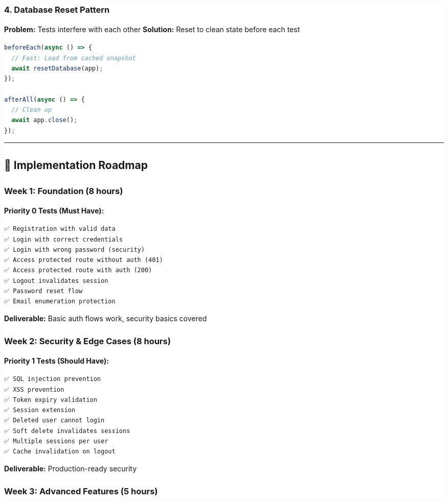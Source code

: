 ### 4. Database Reset Pattern

**Problem:** Tests interfere with each other
**Solution:** Reset to clean state before each test

```typescript
beforeEach(async () => {
  // Fast: Load from cached snapshot
  await resetDatabase(app);
});

afterAll(async () => {
  // Clean up
  await app.close();
});
```

---

## 🚀 Implementation Roadmap

### Week 1: Foundation (8 hours)

**Priority 0 Tests (Must Have):**
```
✅ Registration with valid data
✅ Login with correct credentials
✅ Login with wrong password (security)
✅ Access protected route without auth (401)
✅ Access protected route with auth (200)
✅ Logout invalidates session
✅ Password reset flow
✅ Email enumeration protection
```

**Deliverable:** Basic auth flows work, security basics covered

### Week 2: Security & Edge Cases (8 hours)

**Priority 1 Tests (Should Have):**
```
✅ SQL injection prevention
✅ XSS prevention
✅ Token expiry validation
✅ Session extension
✅ Deleted user cannot login
✅ Soft delete invalidates sessions
✅ Multiple sessions per user
✅ Cache invalidation on logout
```

**Deliverable:** Production-ready security

### Week 3: Advanced Features (5 hours)
